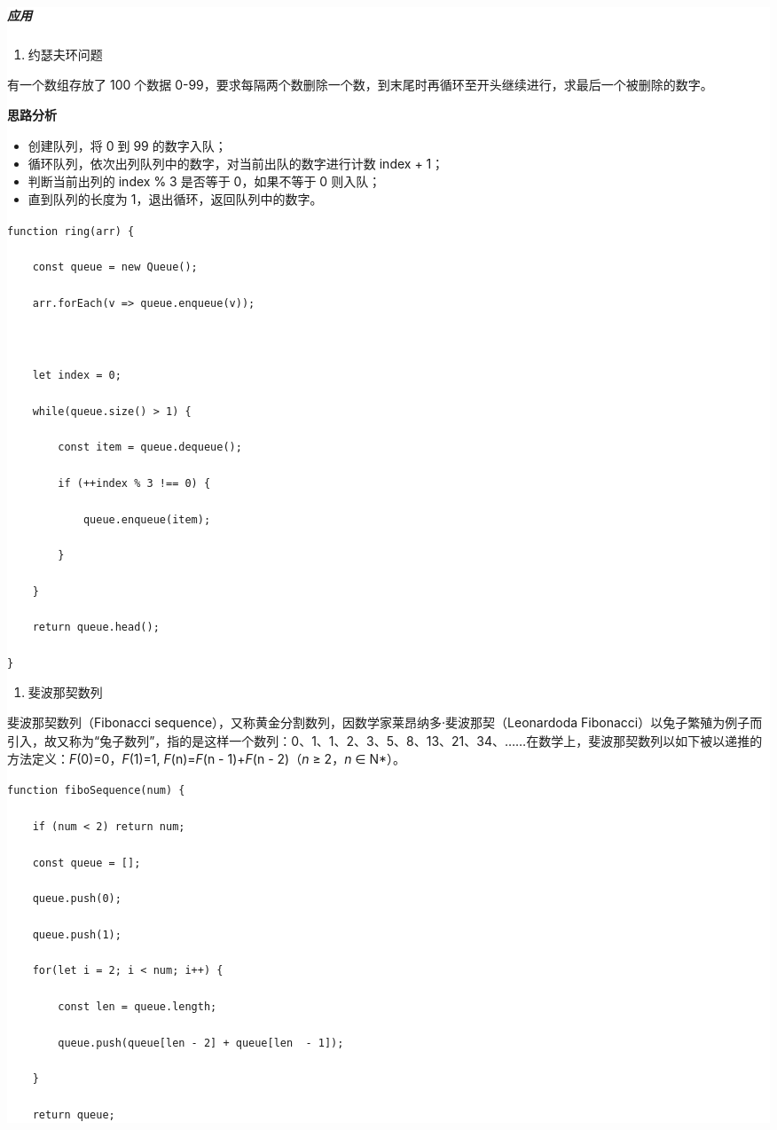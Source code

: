 ##### 应用

1. 约瑟夫环问题

有一个数组存放了 100 个数据 0-99，要求每隔两个数删除一个数，到末尾时再循环至开头继续进行，求最后一个被删除的数字。

**思路分析**

- 创建队列，将 0 到 99 的数字入队；
- 循环队列，依次出列队列中的数字，对当前出队的数字进行计数 index + 1；
- 判断当前出列的 index % 3 是否等于 0，如果不等于 0 则入队；
- 直到队列的长度为 1，退出循环，返回队列中的数字。

```
function ring(arr) {

    const queue = new Queue();

    arr.forEach(v => queue.enqueue(v));



    let index = 0;

    while(queue.size() > 1) {

        const item = queue.dequeue();

        if (++index % 3 !== 0) {

            queue.enqueue(item);

        }

    }

    return queue.head();

}
```

1. 斐波那契数列

斐波那契数列（Fibonacci sequence），又称黄金分割数列，因数学家莱昂纳多·斐波那契（Leonardoda Fibonacci）以兔子繁殖为例子而引入，故又称为“兔子数列”，指的是这样一个数列：0、1、1、2、3、5、8、13、21、34、……在数学上，斐波那契数列以如下被以递推的方法定义：*F*(0)=0，*F*(1)=1, *F*(n)=*F*(n - 1)+*F*(n - 2)（*n* ≥ 2，*n* ∈ N*）。

```
function fiboSequence(num) {

    if (num < 2) return num;

    const queue = [];

    queue.push(0);

    queue.push(1);

    for(let i = 2; i < num; i++) {

        const len = queue.length;

        queue.push(queue[len - 2] + queue[len  - 1]);

    }

    return queue;
```